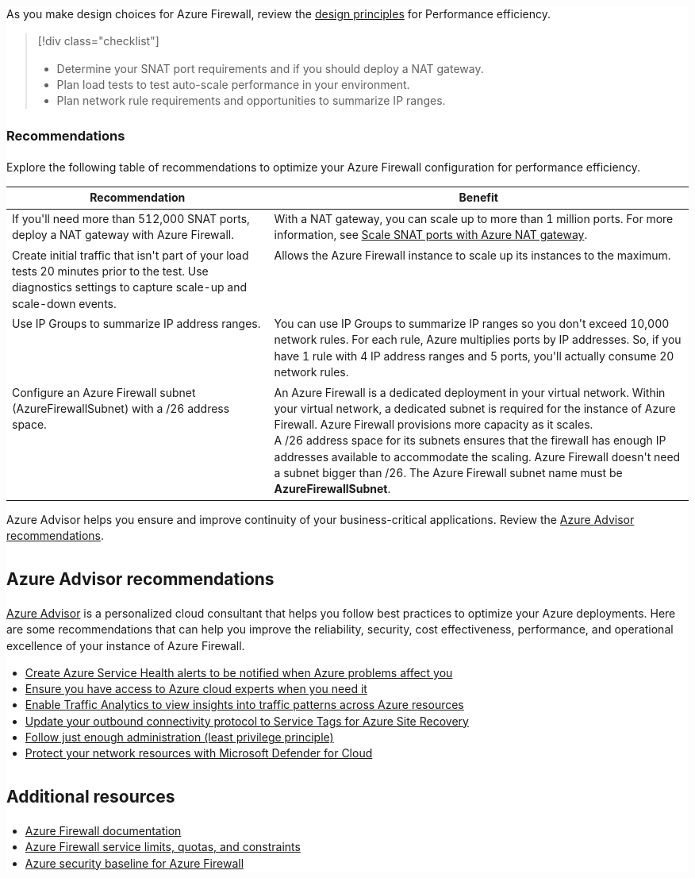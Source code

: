 As you make design choices for Azure Firewall, review the [design principles](../../scalability/principles.md) for Performance efficiency.

> [!div class="checklist"]
> - Determine your SNAT port requirements and if you should deploy a NAT gateway.
> - Plan load tests to test auto-scale performance in your environment.
> - Plan network rule requirements and opportunities to summarize IP ranges.

### Recommendations

Explore the following table of recommendations to optimize your Azure Firewall configuration for performance efficiency.

| Recommendation | Benefit |
|--------|----|
| If you'll need more than 512,000 SNAT ports, deploy a NAT gateway with Azure Firewall. | With a NAT gateway, you can scale up to more than 1 million ports. For more information, see [Scale SNAT ports with Azure NAT gateway](/azure/firewall/integrate-with-nat-gateway).|
|Create initial traffic that isn't part of your load tests 20 minutes prior to the test. Use diagnostics settings to capture scale-up and scale-down events.|Allows the Azure Firewall instance to scale up its instances to the maximum. |
|Use IP Groups to summarize IP address ranges.|You can use IP Groups to summarize IP ranges so you don't exceed 10,000 network rules. For each rule, Azure multiplies ports by IP addresses. So, if you have 1 rule with 4 IP address ranges and 5 ports, you'll actually consume 20 network rules.
|Configure an Azure Firewall subnet (AzureFirewallSubnet) with a /26 address space.|An Azure Firewall is a dedicated deployment in your virtual network. Within your virtual network, a dedicated subnet is required for the instance of Azure Firewall. Azure Firewall provisions more capacity as it scales.<br>A /26 address space for its subnets ensures that the firewall has enough IP addresses available to accommodate the scaling. Azure Firewall doesn't need a subnet bigger than /26. The Azure Firewall subnet name must be **AzureFirewallSubnet**.|

Azure Advisor helps you ensure and improve continuity of your business-critical applications. Review the [Azure Advisor recommendations](#azure-advisor-recommendations).

## Azure Advisor recommendations

[Azure Advisor](/azure/advisor/) is a personalized cloud consultant that helps you follow best practices to optimize your Azure deployments. Here are some recommendations that can help you improve the reliability, security, cost effectiveness, performance, and operational excellence of your instance of Azure Firewall.

- [Create Azure Service Health alerts to be notified when Azure problems affect you](/azure/advisor/advisor-high-availability-recommendations#create-azure-service-health-alerts-to-be-notified-when-azure-problems-affect-you)
- [Ensure you have access to Azure cloud experts when you need it](/azure/advisor/advisor-operational-excellence-recommendations#ensure-you-have-access-to-azure-cloud-experts-when-you-need-it)
- [Enable Traffic Analytics to view insights into traffic patterns across Azure resources](/azure/advisor/advisor-reference-operational-excellence-recommendations#enable-traffic-analytics-to-view-insights-into-traffic-patterns-across-azure-resources)
- [Update your outbound connectivity protocol to Service Tags for Azure Site Recovery](/azure/advisor/advisor-reference-reliability-recommendations#update-your-outbound-connectivity-protocol-to-service-tags-for-azure-site-recovery)
- [Follow just enough administration (least privilege principle)](/security/benchmark/azure/baselines/advisor-security-baseline?toc=/azure/advisor/toc.json#pa-7-follow-just-enough-administration-least-privilege-principle)
- [Protect your network resources with Microsoft Defender for Cloud](/azure/defender-for-cloud/protect-network-resources)

## Additional resources

- [Azure Firewall documentation](/azure/firewall)
- [Azure Firewall service limits, quotas, and constraints](/azure/azure-resource-manager/management/azure-subscription-service-limits#azure-firewall-limits)
- [Azure security baseline for Azure Firewall](/security/benchmark/azure/baselines/firewall-security-baseline)
